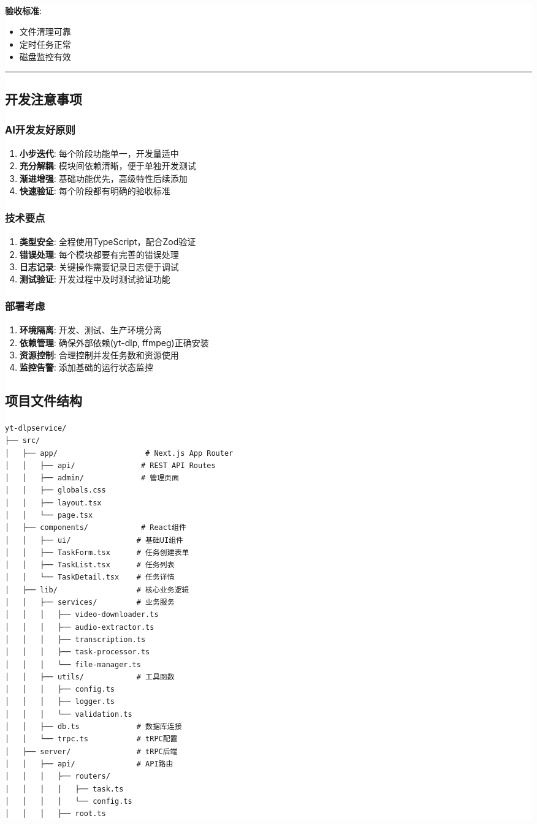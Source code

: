 **验收标准**:
- 文件清理可靠
- 定时任务正常
- 磁盘监控有效

---

## 开发注意事项

### AI开发友好原则
1. **小步迭代**: 每个阶段功能单一，开发量适中
2. **充分解耦**: 模块间依赖清晰，便于单独开发测试
3. **渐进增强**: 基础功能优先，高级特性后续添加
4. **快速验证**: 每个阶段都有明确的验收标准

### 技术要点
1. **类型安全**: 全程使用TypeScript，配合Zod验证
2. **错误处理**: 每个模块都要有完善的错误处理
3. **日志记录**: 关键操作需要记录日志便于调试
4. **测试验证**: 开发过程中及时测试验证功能

### 部署考虑
1. **环境隔离**: 开发、测试、生产环境分离
2. **依赖管理**: 确保外部依赖(yt-dlp, ffmpeg)正确安装
3. **资源控制**: 合理控制并发任务数和资源使用
4. **监控告警**: 添加基础的运行状态监控

## 项目文件结构

```
yt-dlpservice/
├── src/
│   ├── app/                    # Next.js App Router
│   │   ├── api/               # REST API Routes
│   │   ├── admin/             # 管理页面
│   │   ├── globals.css
│   │   ├── layout.tsx
│   │   └── page.tsx
│   ├── components/            # React组件
│   │   ├── ui/               # 基础UI组件
│   │   ├── TaskForm.tsx      # 任务创建表单
│   │   ├── TaskList.tsx      # 任务列表
│   │   └── TaskDetail.tsx    # 任务详情
│   ├── lib/                  # 核心业务逻辑
│   │   ├── services/         # 业务服务
│   │   │   ├── video-downloader.ts
│   │   │   ├── audio-extractor.ts
│   │   │   ├── transcription.ts
│   │   │   ├── task-processor.ts
│   │   │   └── file-manager.ts
│   │   ├── utils/            # 工具函数
│   │   │   ├── config.ts
│   │   │   ├── logger.ts
│   │   │   └── validation.ts
│   │   ├── db.ts             # 数据库连接
│   │   └── trpc.ts           # tRPC配置
│   ├── server/               # tRPC后端
│   │   ├── api/              # API路由
│   │   │   ├── routers/
│   │   │   │   ├── task.ts
│   │   │   │   └── config.ts
│   │   │   ├── root.ts
```